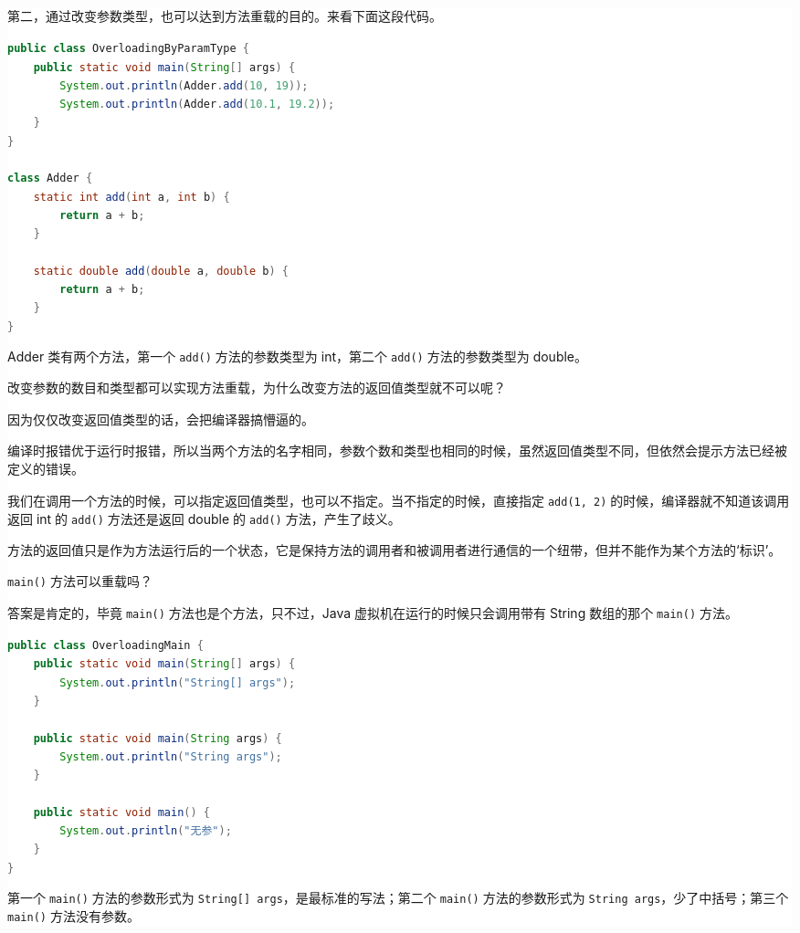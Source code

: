 第二，通过改变参数类型，也可以达到方法重载的目的。来看下面这段代码。
  
```java  
public class OverloadingByParamType {
    public static void main(String[] args) {
        System.out.println(Adder.add(10, 19));
        System.out.println(Adder.add(10.1, 19.2));
    }
}

class Adder {
    static int add(int a, int b) {
        return a + b;
    }

    static double add(double a, double b) {
        return a + b;
    }
}
```  
  
Adder 类有两个方法，第一个 `add()` 方法的参数类型为 int，第二个 `add()` 方法的参数类型为 double。  
  
改变参数的数目和类型都可以实现方法重载，为什么改变方法的返回值类型就不可以呢？  
  
因为仅仅改变返回值类型的话，会把编译器搞懵逼的。  
  
编译时报错优于运行时报错，所以当两个方法的名字相同，参数个数和类型也相同的时候，虽然返回值类型不同，但依然会提示方法已经被定义的错误。  
  
我们在调用一个方法的时候，可以指定返回值类型，也可以不指定。当不指定的时候，直接指定 `add(1, 2)` 的时候，编译器就不知道该调用返回 int 的 `add()` 方法还是返回 double 的 `add()` 方法，产生了歧义。  
  
方法的返回值只是作为方法运行后的一个状态，它是保持方法的调用者和被调用者进行通信的一个纽带，但并不能作为某个方法的‘标识’。  
  
`main()` 方法可以重载吗？  
  
答案是肯定的，毕竟 `main()` 方法也是个方法，只不过，Java 虚拟机在运行的时候只会调用带有 String 数组的那个 `main()` 方法。  
  
```java  
public class OverloadingMain {
    public static void main(String[] args) {
        System.out.println("String[] args");
    }

    public static void main(String args) {
        System.out.println("String args");
    }

    public static void main() {
        System.out.println("无参");
    }
}
```  
  
第一个 `main()` 方法的参数形式为 `String[] args`，是最标准的写法；第二个 `main()` 方法的参数形式为 `String args`，少了中括号；第三个 `main()` 方法没有参数。  
  